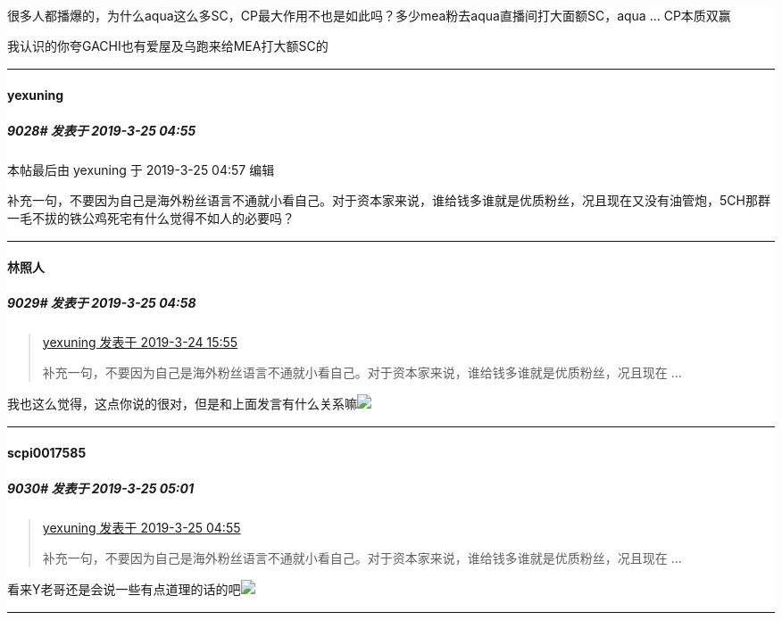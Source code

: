 很多人都播爆的，为什么aqua这么多SC，CP最大作用不也是如此吗？多少mea粉去aqua直播间打大面额SC，aqua ...</blockquote>
CP本质双赢

我认识的你夸GACHI也有爱屋及乌跑来给MEA打大额SC的







-----

####  yexuning  
##### 9028#       发表于 2019-3-25 04:55



 本帖最后由 yexuning 于 2019-3-25 04:57 编辑 

补充一句，不要因为自己是海外粉丝语言不通就小看自己。对于资本家来说，谁给钱多谁就是优质粉丝，况且现在又没有油管炮，5CH那群一毛不拔的铁公鸡死宅有什么觉得不如人的必要吗？







-----

####  林照人  
##### 9029#       发表于 2019-3-25 04:58



<blockquote><a href="httphttps://bbs.saraba1st.com/2b/forum.php?mod=redirect&amp;goto=findpost&amp;pid=43026363&amp;ptid=1808327" target="_blank">yexuning 发表于 2019-3-24 15:55</a>

补充一句，不要因为自己是海外粉丝语言不通就小看自己。对于资本家来说，谁给钱多谁就是优质粉丝，况且现在 ...</blockquote>
我也这么觉得，这点你说的很对，但是和上面发言有什么关系嘛<img src="https://static.saraba1st.com/image/smiley/face2017/068.png" referrerpolicy="no-referrer">







-----

####  scpi0017585  
##### 9030#       发表于 2019-3-25 05:01



<blockquote><a href="httphttps://bbs.saraba1st.com/2b/forum.php?mod=redirect&amp;goto=findpost&amp;pid=43026363&amp;ptid=1808327" target="_blank">yexuning 发表于 2019-3-25 04:55</a>

补充一句，不要因为自己是海外粉丝语言不通就小看自己。对于资本家来说，谁给钱多谁就是优质粉丝，况且现在 ...</blockquote>
看来Y老哥还是会说一些有点道理的话的吧<img src="https://static.saraba1st.com/image/smiley/face2017/018.png" referrerpolicy="no-referrer">







-----
